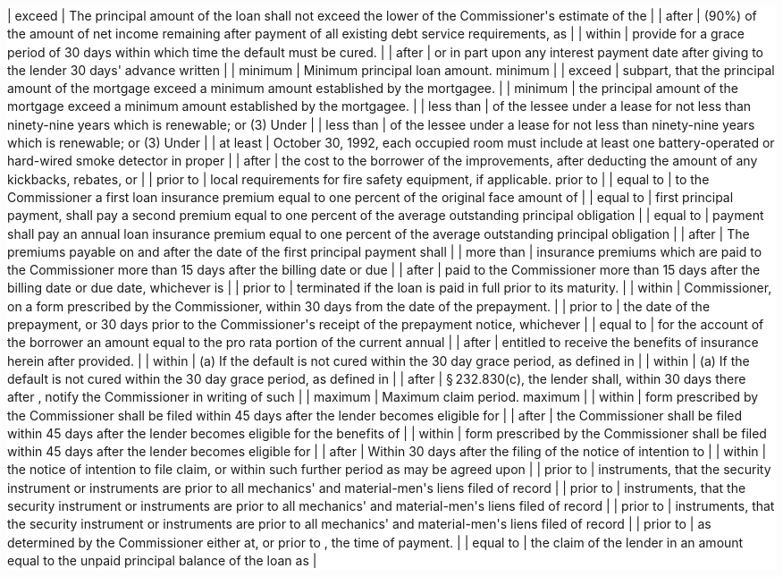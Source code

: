 | exceed        | The principal amount of the loan shall not  exceed the lower of the Commissioner's estimate of the                                      |
| after         | (90%) of the amount of net income remaining after payment of all existing debt service requirements, as                                 |
| within        | provide for a grace period of 30 days within  which time the default must be cured.                                                     |
| after         | or in part upon any interest payment date after giving to the lender 30 days' advance written                                           |
| minimum       | Minimum principal loan amount. minimum                                                                                                  |
| exceed        | subpart, that the principal amount of the mortgage exceed  a minimum amount established by the mortgagee.                               |
| minimum       | the principal amount of the mortgage exceed a minimum  amount established by the mortgagee.                                             |
| less than     | of the lessee under a lease for not less than ninety-nine years which is renewable; or (3) Under                                        |
| less than     | of the lessee under a lease for not less than ninety-nine years which is renewable; or (3) Under                                        |
| at least      | October 30, 1992, each occupied room must include at least one battery-operated or hard-wired smoke detector in proper                  |
| after         | the cost to the borrower of the improvements, after deducting the amount of any kickbacks, rebates, or                                  |
| prior to      | local requirements for fire safety equipment, if applicable. prior to                                                                   |
| equal to      | to the Commissioner a first loan insurance premium equal to one percent of the original face amount of                                  |
| equal to      | first principal payment, shall pay a second premium equal to one percent of the average outstanding principal obligation                |
| equal to      | payment shall pay an annual loan insurance premium equal to one percent of the average outstanding principal obligation                 |
| after         | The premiums payable on and  after the date of the first principal payment shall                                                        |
| more than     | insurance premiums which are paid to the Commissioner more than 15 days after the billing date or due                                   |
| after         | paid to the Commissioner more than 15 days after the billing date or due date, whichever is                                             |
| prior to      | terminated if the loan is paid in full prior to  its maturity.                                                                          |
| within        | Commissioner, on a form prescribed by the Commissioner, within  30 days from the date of the prepayment.                                |
| prior to      | the date of the prepayment, or 30 days prior to the Commissioner's receipt of the prepayment notice, whichever                          |
| equal to      | for the account of the borrower an amount equal to the pro rata portion of the current annual                                           |
| after         | entitled to receive the benefits of insurance herein after  provided.                                                                   |
| within        | (a) If the default is not cured  within the 30 day grace period, as defined in                                                          |
| within        | (a) If the default is not cured  within the 30 day grace period, as defined in                                                          |
| after         | &#167;&#8201;232.830(c), the lender shall, within 30 days there after , notify the Commissioner in writing of such                      |
| maximum       | Maximum claim period. maximum                                                                                                           |
| within        | form prescribed by the Commissioner shall be filed within 45 days after the lender becomes eligible for                                 |
| after         | the Commissioner shall be filed within 45 days after the lender becomes eligible for the benefits of                                    |
| within        | form prescribed by the Commissioner shall be filed within 45 days after the lender becomes eligible for                                 |
| after         | Within 30 days  after the filing of the notice of intention to                                                                          |
| within        | the notice of intention to file claim, or within such further period as may be agreed upon                                              |
| prior to      | instruments, that the security instrument or instruments are prior to all mechanics' and material-men's liens filed of record           |
| prior to      | instruments, that the security instrument or instruments are prior to all mechanics' and material-men's liens filed of record           |
| prior to      | instruments, that the security instrument or instruments are prior to all mechanics' and material-men's liens filed of record           |
| prior to      | as determined by the Commissioner either at, or prior to , the time of payment.                                                         |
| equal to      | the claim of the lender in an amount equal to the unpaid principal balance of the loan as                                               |